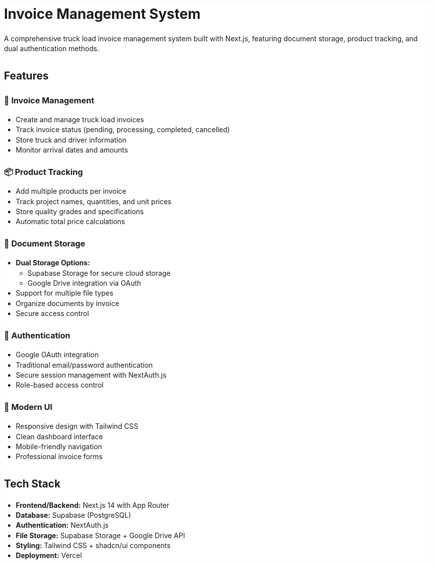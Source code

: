 # Invoice Management System

A comprehensive truck load invoice management system built with Next.js, featuring document storage, product tracking, and dual authentication methods.

## Features

### 🚛 **Invoice Management**
- Create and manage truck load invoices
- Track invoice status (pending, processing, completed, cancelled)
- Store truck and driver information
- Monitor arrival dates and amounts

### 📦 **Product Tracking**
- Add multiple products per invoice
- Track project names, quantities, and unit prices
- Store quality grades and specifications
- Automatic total price calculations

### 📄 **Document Storage**
- **Dual Storage Options:**
  - Supabase Storage for secure cloud storage
  - Google Drive integration via OAuth
- Support for multiple file types
- Organize documents by invoice
- Secure access control

### 🔐 **Authentication**
- Google OAuth integration
- Traditional email/password authentication
- Secure session management with NextAuth.js
- Role-based access control

### 🎨 **Modern UI**
- Responsive design with Tailwind CSS
- Clean dashboard interface
- Mobile-friendly navigation
- Professional invoice forms

## Tech Stack

- **Frontend/Backend:** Next.js 14 with App Router
- **Database:** Supabase (PostgreSQL)
- **Authentication:** NextAuth.js
- **File Storage:** Supabase Storage + Google Drive API
- **Styling:** Tailwind CSS + shadcn/ui components
- **Deployment:** Vercel
